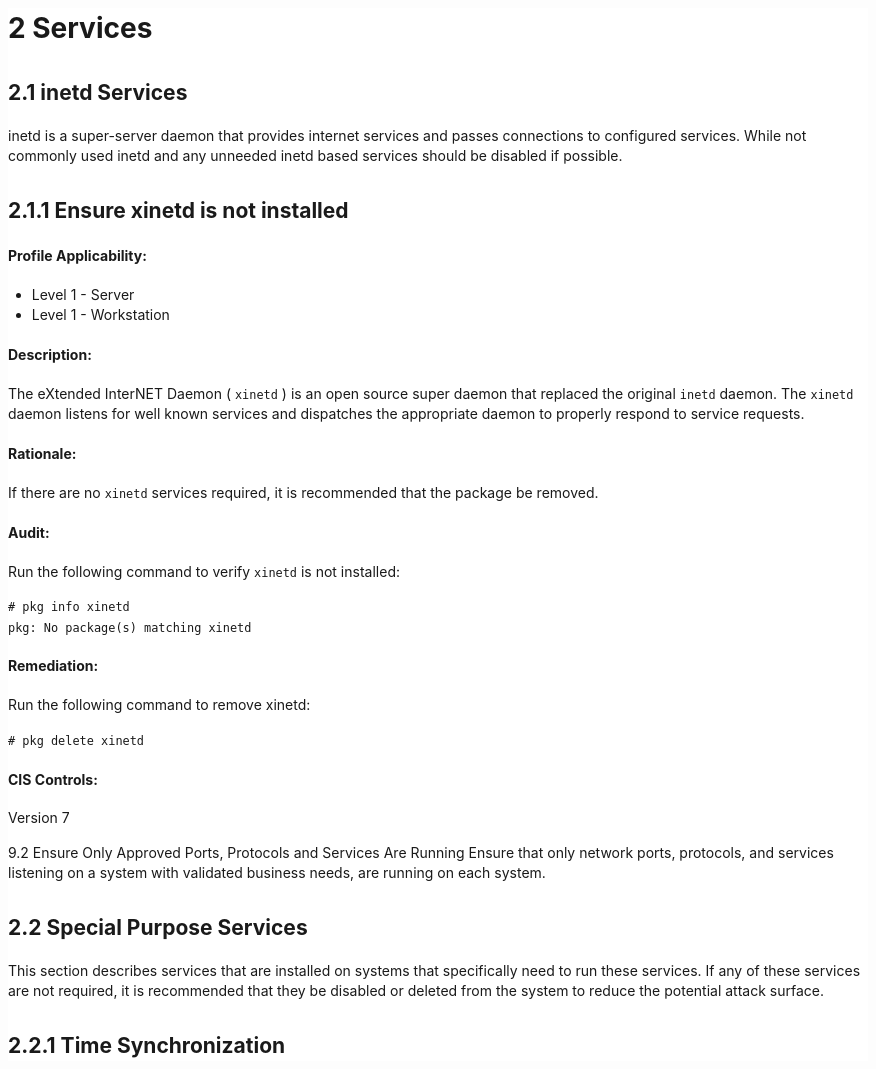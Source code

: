 # 2 Services

## 2.1 inetd Services

inetd is a super-server daemon that provides internet services and passes connections to
configured services. While not commonly used inetd and any unneeded inetd based
services should be disabled if possible.

## 2.1.1 Ensure xinetd is not installed

#### Profile Applicability:
* Level 1 - Server
* Level 1 - Workstation

#### Description:
The eXtended InterNET Daemon ( <code>xinetd</code> ) is an open source super daemon that replaced
the original <code>inetd</code> daemon. The <code>xinetd</code> daemon listens for well known services and
dispatches the appropriate daemon to properly respond to service requests.

#### Rationale:
If there are no <code>xinetd</code> services required, it is recommended that the package be removed.

#### Audit:
Run the following command to verify <code>xinetd</code> is not installed:
<pre><code># pkg info xinetd
pkg: No package(s) matching xinetd</code></pre>

#### Remediation:
Run the following command to remove xinetd:
<pre><code># pkg delete xinetd</code></pre>

#### CIS Controls:
Version 7

9.2 Ensure Only Approved Ports, Protocols and Services Are Running
Ensure that only network ports, protocols, and services listening on a system with
validated business needs, are running on each system.


## 2.2 Special Purpose Services

This section describes services that are installed on systems that specifically need to run
these services. If any of these services are not required, it is recommended that they be
disabled or deleted from the system to reduce the potential attack surface.


## 2.2.1 Time Synchronization
